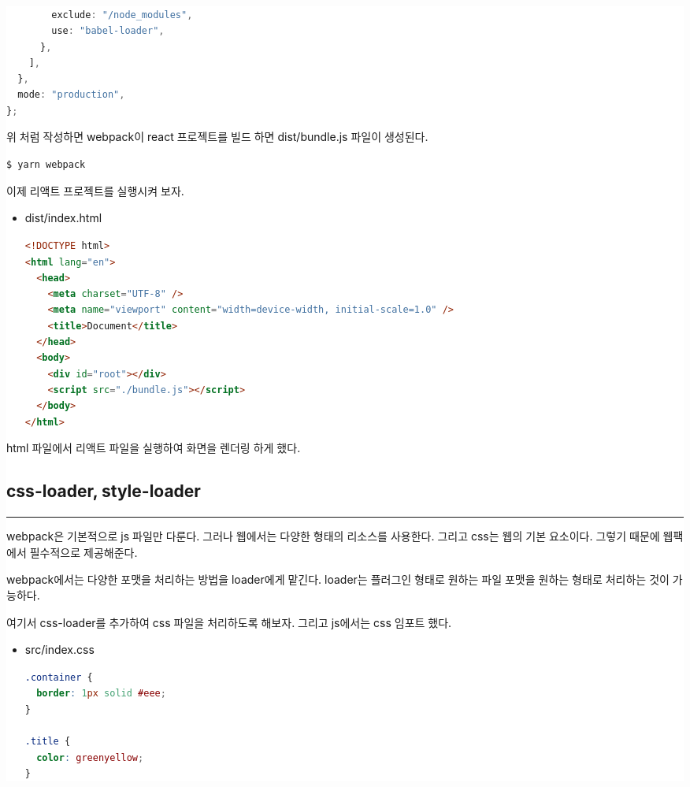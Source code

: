   ```jsx
          exclude: "/node_modules",
          use: "babel-loader",
        },
      ],
    },
    mode: "production",
  };
  ```

위 처럼 작성하면 webpack이 react 프로젝트를 빌드 하면 dist/bundle.js 파일이 생성된다.

```bash
$ yarn webpack
```

이제 리액트 프로젝트를 실행시켜 보자.

- dist/index.html

  ```html
  <!DOCTYPE html>
  <html lang="en">
    <head>
      <meta charset="UTF-8" />
      <meta name="viewport" content="width=device-width, initial-scale=1.0" />
      <title>Document</title>
    </head>
    <body>
      <div id="root"></div>
      <script src="./bundle.js"></script>
    </body>
  </html>
  ```

html 파일에서 리액트 파일을 실행하여 화면을 렌더링 하게 했다.

## css-loader, style-loader

---

webpack은 기본적으로 js 파일만 다룬다. 그러나 웹에서는 다양한 형태의 리소스를 사용한다. 그리고 css는 웹의 기본 요소이다. 그렇기 때문에 웹팩에서 필수적으로 제공해준다.

webpack에서는 다양한 포맷을 처리하는 방법을 loader에게 맡긴다. loader는 플러그인 형태로 원하는 파일 포맷을 원하는 형태로 처리하는 것이 가능하다.

여기서 css-loader를 추가하여 css 파일을 처리하도록 해보자. 그리고 js에서는 css 임포트 했다.

- src/index.css

  ```css
  .container {
    border: 1px solid #eee;
  }

  .title {
    color: greenyellow;
  }
  ```
